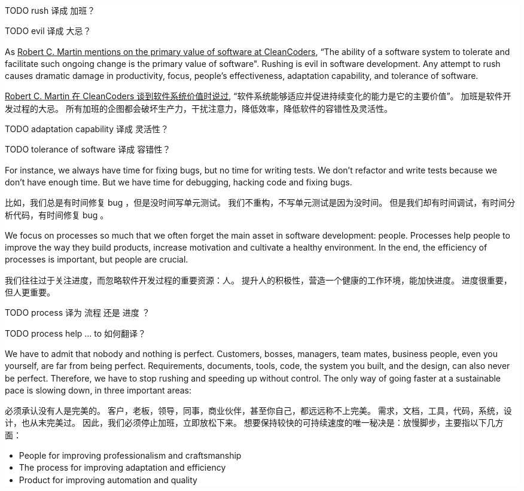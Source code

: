 TODO rush 译成 加班？

TODO evil 译成 大忌？


As [Robert C. Martin mentions on the primary value of software at CleanCoders](https://cleancoders.com/episode/clean-code-episode-9/), “The ability of a software system to tolerate and facilitate such ongoing change is the primary value of software". Rushing is evil in software development. Any attempt to rush causes dramatic damage in productivity, focus, people’s effectiveness, adaptation capability, and tolerance of software.

[Robert C. Martin 在 CleanCoders 谈到软件系统价值时说过](https://cleancoders.com/episode/clean-code-episode-9/), 
“软件系统能够适应并促进持续变化的能力是它的主要价值”。
加班是软件开发过程的大忌。
所有加班的企图都会破坏生产力，干扰注意力，降低效率，降低软件的容错性及灵活性。

TODO adaptation capability 译成 灵活性？

TODO tolerance of software 译成 容错性？


For instance, we always have time for fixing bugs, but no time for writing tests. We don’t refactor and write tests because we don’t have enough time. But we have time for debugging, hacking code and fixing bugs.

比如，我们总是有时间修复 bug ，但是没时间写单元测试。
我们不重构，不写单元测试是因为没时间。
但是我们却有时间调试，有时间分析代码，有时间修复 bug 。


We focus on processes so much that we often forget the main asset in software development: people. Processes help people to improve the way they build products, increase motivation and cultivate a healthy environment. In the end, the efficiency of processes is important, but people are crucial.

我们往往过于关注进度，而忽略软件开发过程的重要资源：人。
提升人的积极性，营造一个健康的工作环境，能加快进度。
进度很重要，但人更重要。

TODO process 译为 流程 还是 进度 ？

TODO process help ... to 如何翻译？


We have to admit that nobody and nothing is perfect. Customers, bosses, managers, team mates, business people, even you yourself, are far from being perfect. Requirements, documents, tools, code, the system you built, and the design, can also never be perfect. Therefore, we have to stop rushing and speeding up without control. The only way of going faster at a sustainable pace is slowing down, in three important areas:

必须承认没有人是完美的。
客户，老板，领导，同事，商业伙伴，甚至你自己，都远远称不上完美。
需求，文档，工具，代码，系统，设计，也从末完美过。
因此，我们必须停止加班，立即放松下来。
想要保持较快的可持续速度的唯一秘决是：放慢脚步，主要指以下几方面：

-   People for improving professionalism and craftsmanship
-   The process for improving adaptation and efficiency
-   Product for improving automation and quality
